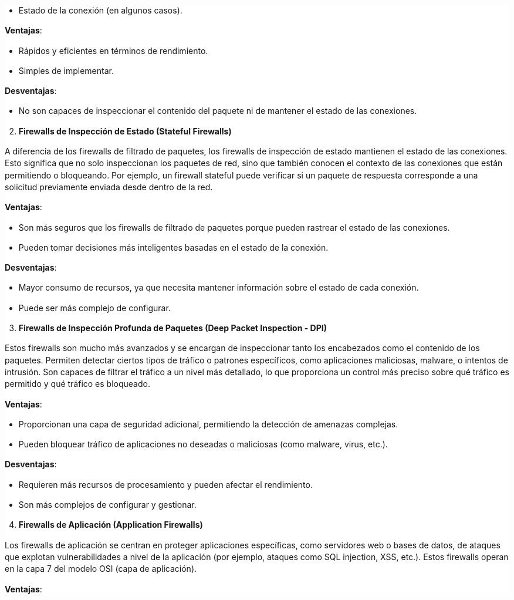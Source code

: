 - Estado de la conexión (en algunos casos).

**Ventajas**:

- Rápidos y eficientes en términos de rendimiento.

- Simples de implementar.

**Desventajas**:

- No son capaces de inspeccionar el contenido del paquete ni de mantener el estado de las conexiones.

2. **Firewalls de Inspección de Estado (Stateful Firewalls)**

A diferencia de los firewalls de filtrado de paquetes, los firewalls de inspección de estado mantienen el estado de las conexiones. Esto significa que no solo inspeccionan los paquetes de red, sino que también conocen el contexto de las conexiones que están permitiendo o bloqueando. Por ejemplo, un firewall stateful puede verificar si un paquete de respuesta corresponde a una solicitud previamente enviada desde dentro de la red.

**Ventajas**:

- Son más seguros que los firewalls de filtrado de paquetes porque pueden rastrear el estado de las conexiones.

- Pueden tomar decisiones más inteligentes basadas en el estado de la conexión.

**Desventajas**:

- Mayor consumo de recursos, ya que necesita mantener información sobre el estado de cada conexión.

- Puede ser más complejo de configurar.

3. **Firewalls de Inspección Profunda de Paquetes (Deep Packet Inspection - DPI)**

Estos firewalls son mucho más avanzados y se encargan de inspeccionar tanto los encabezados como el contenido de los paquetes. Permiten detectar ciertos tipos de tráfico o patrones específicos, como aplicaciones maliciosas, malware, o intentos de intrusión. Son capaces de filtrar el tráfico a un nivel más detallado, lo que proporciona un control más preciso sobre qué tráfico es permitido y qué tráfico es bloqueado.

**Ventajas**:

- Proporcionan una capa de seguridad adicional, permitiendo la detección de amenazas complejas.

- Pueden bloquear tráfico de aplicaciones no deseadas o maliciosas (como malware, virus, etc.).

**Desventajas**:

- Requieren más recursos de procesamiento y pueden afectar el rendimiento.

- Son más complejos de configurar y gestionar.

4. **Firewalls de Aplicación (Application Firewalls)**

Los firewalls de aplicación se centran en proteger aplicaciones específicas, como servidores web o bases de datos, de ataques que explotan vulnerabilidades a nivel de la aplicación (por ejemplo, ataques como SQL injection, XSS, etc.). Estos firewalls operan en la capa 7 del modelo OSI (capa de aplicación).

**Ventajas**:

